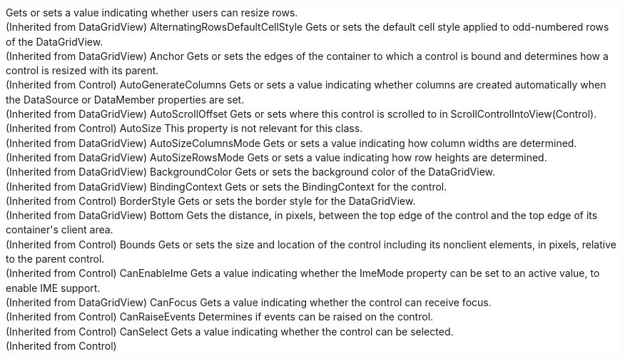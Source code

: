 <td>Gets or sets a value indicating whether users can resize rows.<br />(Inherited from DataGridView)</td></tr>
<tr>
<td>AlternatingRowsDefaultCellStyle</td>
<td>Gets or sets the default cell style applied to odd-numbered rows of the DataGridView.<br />(Inherited from DataGridView)</td></tr>
<tr>
<td>Anchor</td>
<td>Gets or sets the edges of the container to which a control is bound and determines how a control is resized with its parent.<br />(Inherited from Control)</td></tr>
<tr>
<td>AutoGenerateColumns</td>
<td>Gets or sets a value indicating whether columns are created automatically when the DataSource or DataMember properties are set.<br />(Inherited from DataGridView)</td></tr>
<tr>
<td>AutoScrollOffset</td>
<td>Gets or sets where this control is scrolled to in ScrollControlIntoView(Control).<br />(Inherited from Control)</td></tr>
<tr>
<td>AutoSize</td>
<td>This property is not relevant for this class.<br />(Inherited from DataGridView)</td></tr>
<tr>
<td>AutoSizeColumnsMode</td>
<td>Gets or sets a value indicating how column widths are determined.<br />(Inherited from DataGridView)</td></tr>
<tr>
<td>AutoSizeRowsMode</td>
<td>Gets or sets a value indicating how row heights are determined.<br />(Inherited from DataGridView)</td></tr>
<tr>
<td>BackgroundColor</td>
<td>Gets or sets the background color of the DataGridView.<br />(Inherited from DataGridView)</td></tr>
<tr>
<td>BindingContext</td>
<td>Gets or sets the BindingContext for the control.<br />(Inherited from Control)</td></tr>
<tr>
<td>BorderStyle</td>
<td>Gets or sets the border style for the DataGridView.<br />(Inherited from DataGridView)</td></tr>
<tr>
<td>Bottom</td>
<td>Gets the distance, in pixels, between the top edge of the control and the top edge of its container's client area.<br />(Inherited from Control)</td></tr>
<tr>
<td>Bounds</td>
<td>Gets or sets the size and location of the control including its nonclient elements, in pixels, relative to the parent control.<br />(Inherited from Control)</td></tr>
<tr>
<td>CanEnableIme</td>
<td>Gets a value indicating whether the ImeMode property can be set to an active value, to enable IME support.<br />(Inherited from DataGridView)</td></tr>
<tr>
<td>CanFocus</td>
<td>Gets a value indicating whether the control can receive focus.<br />(Inherited from Control)</td></tr>
<tr>
<td>CanRaiseEvents</td>
<td>Determines if events can be raised on the control.<br />(Inherited from Control)</td></tr>
<tr>
<td>CanSelect</td>
<td>Gets a value indicating whether the control can be selected.<br />(Inherited from Control)</td></tr>
<tr>